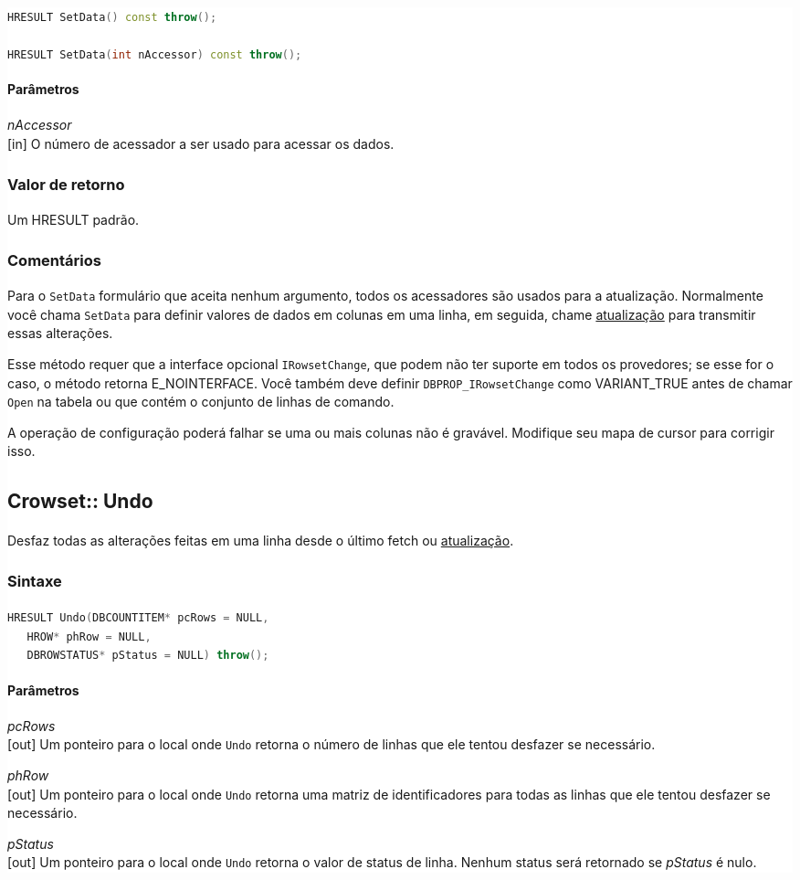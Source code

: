 ```cpp
HRESULT SetData() const throw();   

HRESULT SetData(int nAccessor) const throw();  
```  
  
#### <a name="parameters"></a>Parâmetros  

*nAccessor*<br/>
[in] O número de acessador a ser usado para acessar os dados.  
  
### <a name="return-value"></a>Valor de retorno  

Um HRESULT padrão.  
  
### <a name="remarks"></a>Comentários  

Para o `SetData` formulário que aceita nenhum argumento, todos os acessadores são usados para a atualização. Normalmente você chama `SetData` para definir valores de dados em colunas em uma linha, em seguida, chame [atualização](../../data/oledb/crowset-update.md) para transmitir essas alterações.  
  
Esse método requer que a interface opcional `IRowsetChange`, que podem não ter suporte em todos os provedores; se esse for o caso, o método retorna E_NOINTERFACE. Você também deve definir `DBPROP_IRowsetChange` como VARIANT_TRUE antes de chamar `Open` na tabela ou que contém o conjunto de linhas de comando.  
  
A operação de configuração poderá falhar se uma ou mais colunas não é gravável. Modifique seu mapa de cursor para corrigir isso. 
  
## <a name="undo"></a> Crowset:: Undo

Desfaz todas as alterações feitas em uma linha desde o último fetch ou [atualização](../../data/oledb/crowset-update.md).  
  
### <a name="syntax"></a>Sintaxe  
  
```cpp
HRESULT Undo(DBCOUNTITEM* pcRows = NULL,   
   HROW* phRow = NULL,   
   DBROWSTATUS* pStatus = NULL) throw();  
```  
  
#### <a name="parameters"></a>Parâmetros  

*pcRows*<br/>
[out] Um ponteiro para o local onde `Undo` retorna o número de linhas que ele tentou desfazer se necessário.  
  
*phRow*<br/>
[out] Um ponteiro para o local onde `Undo` retorna uma matriz de identificadores para todas as linhas que ele tentou desfazer se necessário.  
  
*pStatus*<br/>
[out] Um ponteiro para o local onde `Undo` retorna o valor de status de linha. Nenhum status será retornado se *pStatus* é nulo.  
  